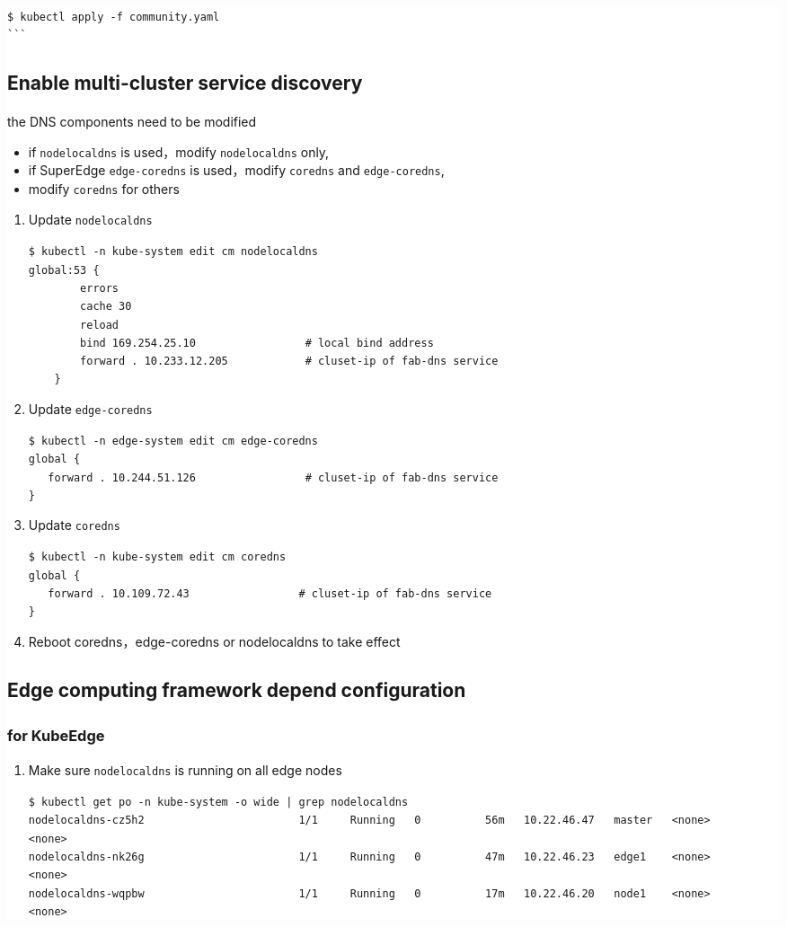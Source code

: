 	$ kubectl apply -f community.yaml
	```


## Enable multi-cluster service discovery
the DNS components need to be modified

- if `nodelocaldns` is used，modify `nodelocaldns` only,  
- if SuperEdge `edge-coredns` is used，modify `coredns` and `edge-coredns`,  
- modify `coredns` for others  

1.  Update `nodelocaldns`  

	```shell
	$ kubectl -n kube-system edit cm nodelocaldns
	global:53 {
	        errors
	        cache 30
	        reload
	        bind 169.254.25.10                 # local bind address
	        forward . 10.233.12.205            # cluset-ip of fab-dns service
	    }
	```

2.  Update `edge-coredns`  

	```shell
	$ kubectl -n edge-system edit cm edge-coredns
	global {
	   forward . 10.244.51.126                 # cluset-ip of fab-dns service
	}
	```

3.  Update `coredns `

	```shell
	$ kubectl -n kube-system edit cm coredns
	global {
	   forward . 10.109.72.43                 # cluset-ip of fab-dns service
	}
	```
	
4. Reboot coredns，edge-coredns or nodelocaldns to take effect


## Edge computing framework depend configuration
### for KubeEdge

1.  Make sure `nodelocaldns` is running on all edge nodes  

	```shell
	$ kubectl get po -n kube-system -o wide | grep nodelocaldns
	nodelocaldns-cz5h2                        1/1     Running   0          56m   10.22.46.47   master   <none>           <none>
	nodelocaldns-nk26g                        1/1     Running   0          47m   10.22.46.23   edge1    <none>           <none>
	nodelocaldns-wqpbw                        1/1     Running   0          17m   10.22.46.20   node1    <none>           <none>
	```
